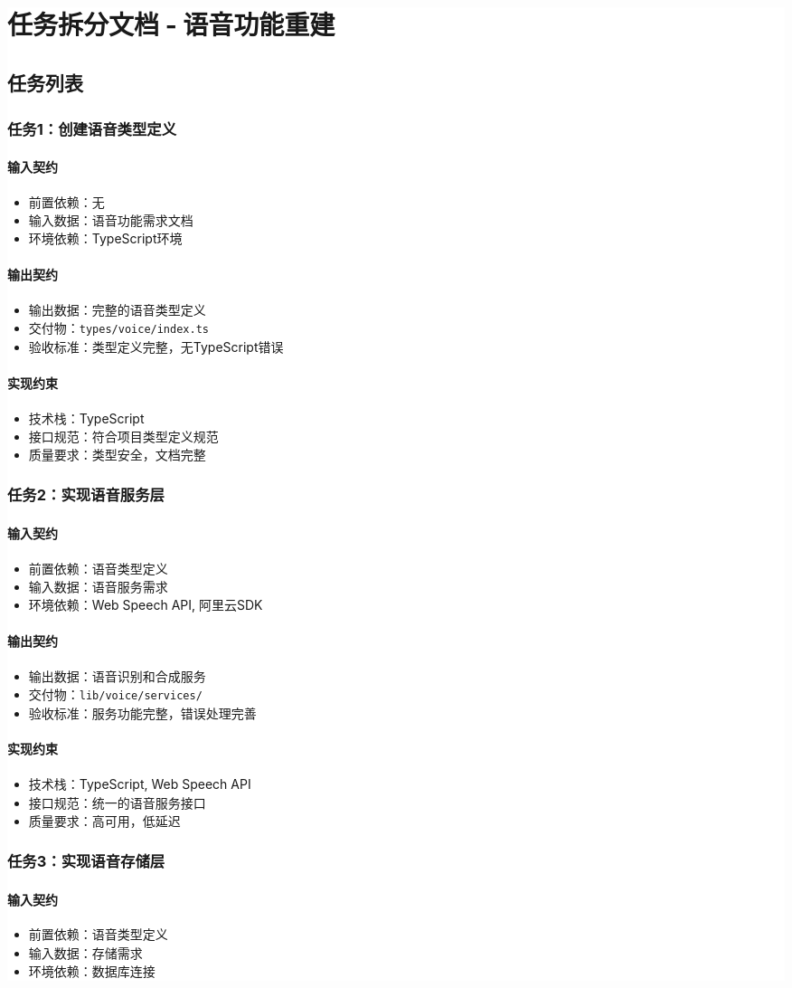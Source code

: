 # 任务拆分文档 - 语音功能重建

## 任务列表

### 任务1：创建语音类型定义

#### 输入契约

- 前置依赖：无
- 输入数据：语音功能需求文档
- 环境依赖：TypeScript环境

#### 输出契约

- 输出数据：完整的语音类型定义
- 交付物：`types/voice/index.ts`
- 验收标准：类型定义完整，无TypeScript错误

#### 实现约束

- 技术栈：TypeScript
- 接口规范：符合项目类型定义规范
- 质量要求：类型安全，文档完整

### 任务2：实现语音服务层

#### 输入契约

- 前置依赖：语音类型定义
- 输入数据：语音服务需求
- 环境依赖：Web Speech API, 阿里云SDK

#### 输出契约

- 输出数据：语音识别和合成服务
- 交付物：`lib/voice/services/`
- 验收标准：服务功能完整，错误处理完善

#### 实现约束

- 技术栈：TypeScript, Web Speech API
- 接口规范：统一的语音服务接口
- 质量要求：高可用，低延迟

### 任务3：实现语音存储层

#### 输入契约

- 前置依赖：语音类型定义
- 输入数据：存储需求
- 环境依赖：数据库连接
